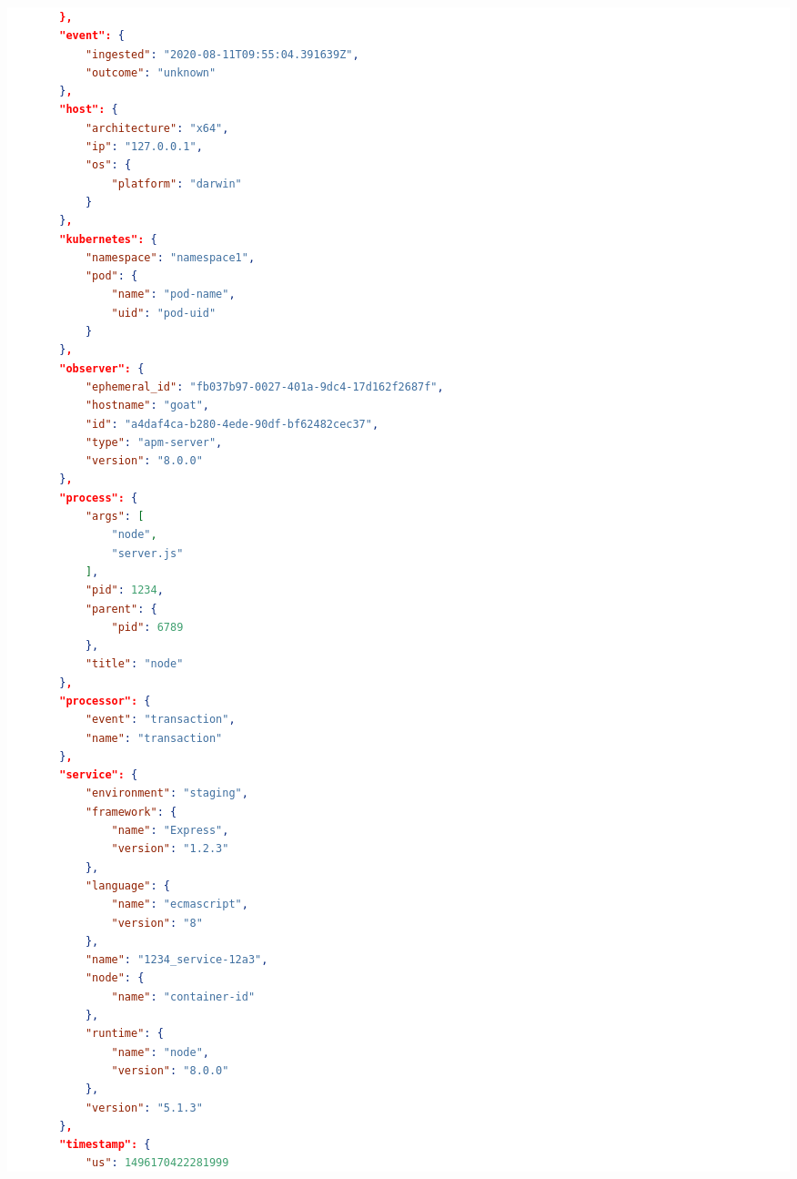 ```json
        },
        "event": {
            "ingested": "2020-08-11T09:55:04.391639Z",
            "outcome": "unknown"
        },
        "host": {
            "architecture": "x64",
            "ip": "127.0.0.1",
            "os": {
                "platform": "darwin"
            }
        },
        "kubernetes": {
            "namespace": "namespace1",
            "pod": {
                "name": "pod-name",
                "uid": "pod-uid"
            }
        },
        "observer": {
            "ephemeral_id": "fb037b97-0027-401a-9dc4-17d162f2687f",
            "hostname": "goat",
            "id": "a4daf4ca-b280-4ede-90df-bf62482cec37",
            "type": "apm-server",
            "version": "8.0.0"
        },
        "process": {
            "args": [
                "node",
                "server.js"
            ],
            "pid": 1234,
            "parent": {
                "pid": 6789
            },
            "title": "node"
        },
        "processor": {
            "event": "transaction",
            "name": "transaction"
        },
        "service": {
            "environment": "staging",
            "framework": {
                "name": "Express",
                "version": "1.2.3"
            },
            "language": {
                "name": "ecmascript",
                "version": "8"
            },
            "name": "1234_service-12a3",
            "node": {
                "name": "container-id"
            },
            "runtime": {
                "name": "node",
                "version": "8.0.0"
            },
            "version": "5.1.3"
        },
        "timestamp": {
            "us": 1496170422281999
```